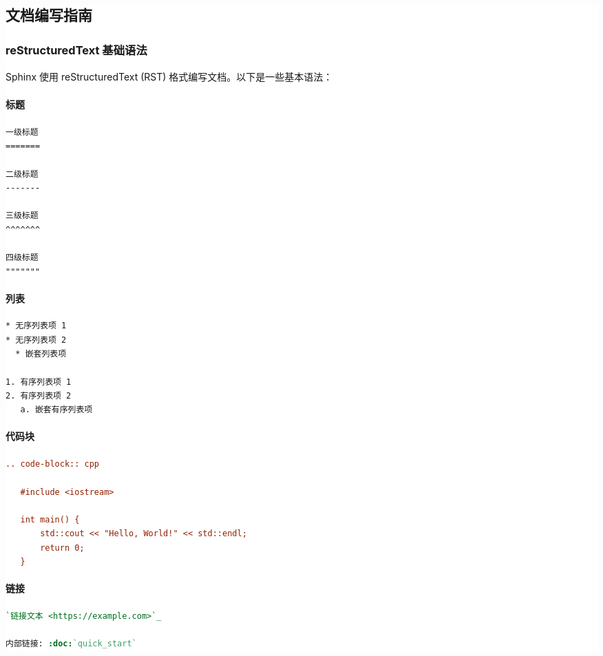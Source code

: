 ## 文档编写指南

### reStructuredText 基础语法

Sphinx 使用 reStructuredText (RST) 格式编写文档。以下是一些基本语法：

#### 标题

```rst
一级标题
=======

二级标题
-------

三级标题
^^^^^^^

四级标题
"""""""
```

#### 列表

```rst
* 无序列表项 1
* 无序列表项 2
  * 嵌套列表项

1. 有序列表项 1
2. 有序列表项 2
   a. 嵌套有序列表项
```

#### 代码块

```rst
.. code-block:: cpp

   #include <iostream>

   int main() {
       std::cout << "Hello, World!" << std::endl;
       return 0;
   }
```

#### 链接

```rst
`链接文本 <https://example.com>`_

内部链接: :doc:`quick_start`
```
